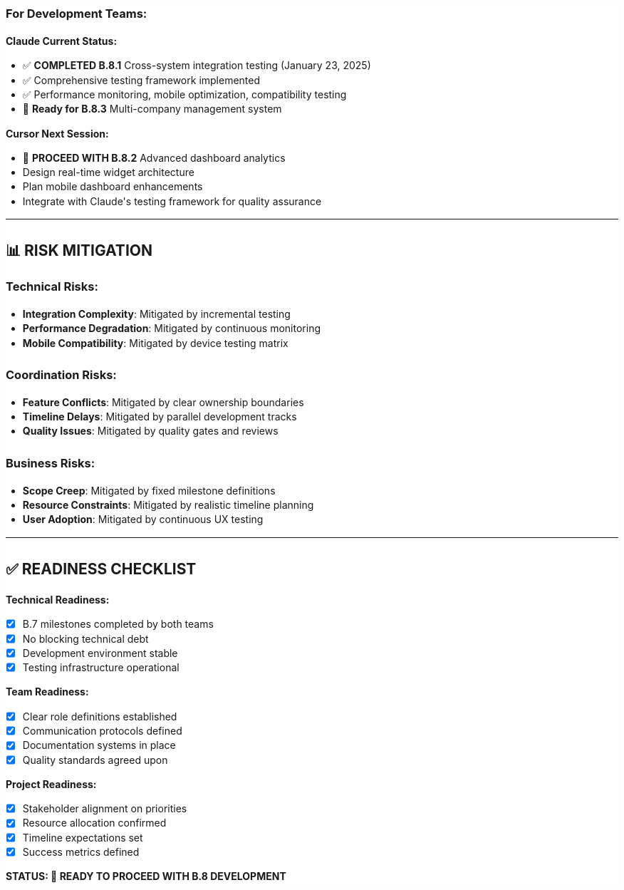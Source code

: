 ### **For Development Teams:**

**Claude Current Status:**
- ✅ **COMPLETED B.8.1** Cross-system integration testing (January 23, 2025)
- ✅ Comprehensive testing framework implemented
- ✅ Performance monitoring, mobile optimization, compatibility testing
- 🎯 **Ready for B.8.3** Multi-company management system

**Cursor Next Session:**
- 🚀 **PROCEED WITH B.8.2** Advanced dashboard analytics
- Design real-time widget architecture
- Plan mobile dashboard enhancements
- Integrate with Claude's testing framework for quality assurance

---

## 📊 **RISK MITIGATION**

### **Technical Risks:**
- **Integration Complexity**: Mitigated by incremental testing
- **Performance Degradation**: Mitigated by continuous monitoring
- **Mobile Compatibility**: Mitigated by device testing matrix

### **Coordination Risks:**
- **Feature Conflicts**: Mitigated by clear ownership boundaries
- **Timeline Delays**: Mitigated by parallel development tracks
- **Quality Issues**: Mitigated by quality gates and reviews

### **Business Risks:**
- **Scope Creep**: Mitigated by fixed milestone definitions
- **Resource Constraints**: Mitigated by realistic timeline planning
- **User Adoption**: Mitigated by continuous UX testing

---

## ✅ **READINESS CHECKLIST**

**Technical Readiness:**
- [x] B.7 milestones completed by both teams
- [x] No blocking technical debt
- [x] Development environment stable
- [x] Testing infrastructure operational

**Team Readiness:**
- [x] Clear role definitions established
- [x] Communication protocols defined
- [x] Documentation systems in place
- [x] Quality standards agreed upon

**Project Readiness:**
- [x] Stakeholder alignment on priorities
- [x] Resource allocation confirmed
- [x] Timeline expectations set
- [x] Success metrics defined

**STATUS: 🎯 READY TO PROCEED WITH B.8 DEVELOPMENT**